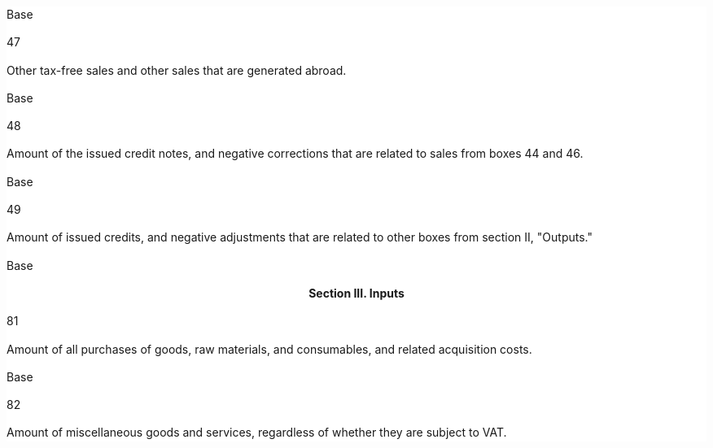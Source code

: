 <td width="10%">
<p>Base</p>
</td>
</tr>
<tr>
<td width="17%">
<p>47</p>
</td>
<td width="71%">
<p>Other tax-free sales and other sales that are generated abroad.</p>
</td>
<td width="10%">
<p>Base</p>
</td>
</tr>
<tr>
<td width="17%">
<p>48</p>
</td>
<td width="71%">
<p>Amount of the issued credit notes, and negative corrections that are related to sales from boxes 44 and 46.</p>
</td>
<td width="10%">
<p>Base</p>
</td>
</tr>
<tr>
<td width="17%">
<p>49</p>
</td>
<td width="71%">
<p>Amount of issued credits, and negative adjustments that are related to other boxes from section II, "Outputs."</p>
</td>
<td width="10%">
<p>Base</p>
</td>
</tr>
<tr>
<td colspan="3" width="100%">
<p style="text-align: center;"><strong>Section III. Inputs</strong></p>
</td>
</tr>
<tr>
<td width="17%">
<p>81</p>
</td>
<td width="71%">
<p>Amount of all purchases of goods, raw materials, and consumables, and related acquisition costs.</p>
</td>
<td width="10%">
<p>Base</p>
</td>
</tr>
<tr>
<td width="17%">
<p>82</p>
</td>
<td width="71%">
<p>Amount of miscellaneous goods and services, regardless of whether they are subject to VAT.</p>
</td>
<td width="10%">